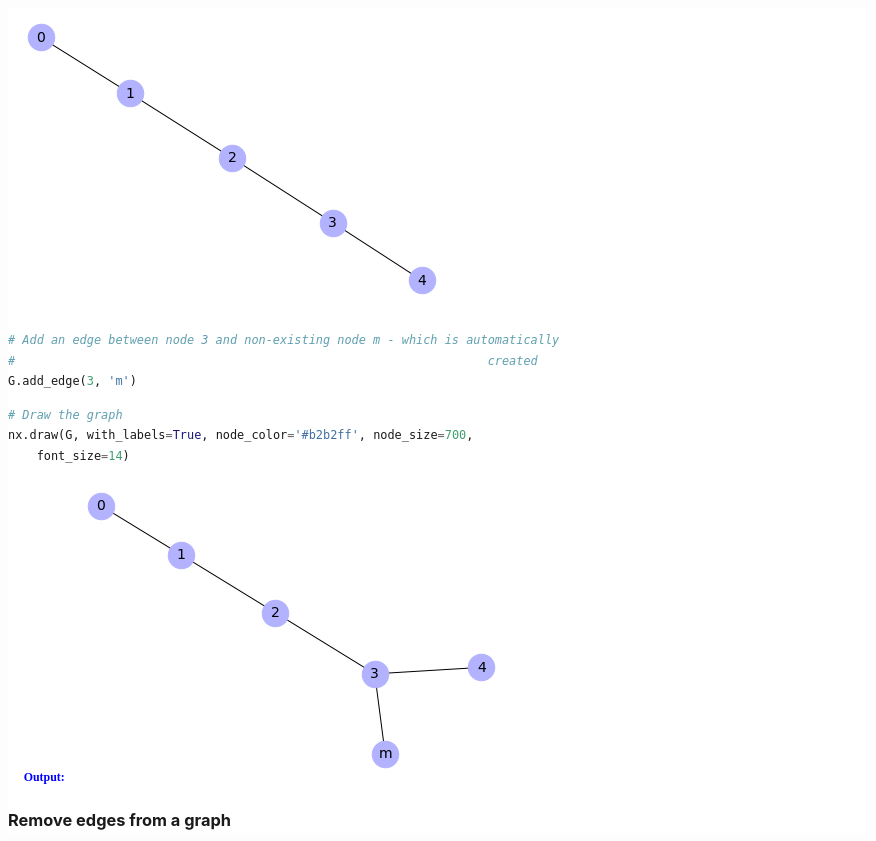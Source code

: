 ![png](/assets/social-network-analysis-introduction-to-networkx/output_33_0.png)



```python
# Add an edge between node 3 and non-existing node m - which is automatically
#                                                                  created
G.add_edge(3, 'm')
```


```python
# Draw the graph
nx.draw(G, with_labels=True, node_color='#b2b2ff', node_size=700, 
	font_size=14)
```


&nbsp; &nbsp; <span style="color:blue; font-family:Calibri; font-size: 85%; font-weight: Bold">Output: </span>
![png](/assets/social-network-analysis-introduction-to-networkx/output_35_0.png)


### Remove edges from a graph
